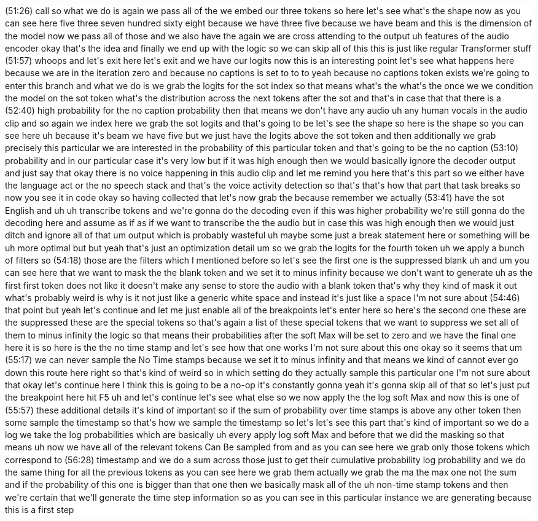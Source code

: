 (51:26) call so what we do is again we pass all of the we embed our three tokens so here let's see what's the shape now as you can see here five three seven hundred sixty eight because we have three five because we have beam and this is the dimension of the model now we pass all of those and we also have the again we are cross attending to the output uh features of the audio encoder okay that's the idea and finally we end up with the logic so we can skip all of this this is just like regular Transformer stuff
(51:57) whoops and let's exit here let's exit and we have our logits now this is an interesting point let's see what happens here because we are in the iteration zero and because no captions is set to to to yeah because no captions token exists we're going to enter this branch and what we do is we grab the logits for the sot index so that means what's the what's the once we we condition the model on the sot token what's the distribution across the next tokens after the sot and that's in case that that there is a
(52:40) high probability for the no caption probability then that means we don't have any audio uh any human vocals in the audio clip and so again we index here we grab the sot logits and that's going to be let's see the shape so here is the shape so you can see here uh because it's beam we have five but we just have the logits above the sot token and then additionally we grab precisely this particular we are interested in the probability of this particular token and that's going to be the no caption
(53:10) probability and in our particular case it's very low but if it was high enough then we would basically ignore the decoder output and just say that okay there is no voice happening in this audio clip and let me remind you here that's this part so we either have the language act or the no speech stack and that's the voice activity detection so that's that's how that part that task breaks so now you see it in code okay so having collected that let's now grab the because remember we actually
(53:41) have the sot English and uh uh transcribe tokens and we're gonna do the decoding even if this was higher probability we're still gonna do the decoding here and assume as if as if we want to transcribe the the audio but in case this was high enough then we would just ditch and ignore all of that um output which is probably wasteful uh maybe some just a break statement here or something will be uh more optimal but but yeah that's just an optimization detail um so we grab the logits for the fourth token uh we apply a bunch of filters so
(54:18) those are the filters which I mentioned before so let's see the first one is the suppressed blank uh and um you can see here that we want to mask the the blank token and we set it to minus infinity because we don't want to generate uh as the first first token does not like it doesn't make any sense to store the audio with a blank token that's why they kind of mask it out what's probably weird is why is it not just like a generic white space and instead it's just like a space I'm not sure about
(54:46) that point but yeah let's continue and let me just enable all of the breakpoints let's enter here so here's the second one these are the suppressed these are the special tokens so that's again a list of these special tokens that we want to suppress we set all of them to minus infinity the logic so that means their probabilities after the soft Max will be set to zero and we have the final one here it is so here is the the no time stamp and let's see how that one works I'm not sure about this one okay so it seems that um
(55:17) we can never sample the No Time stamps because we set it to minus infinity and that means we kind of cannot ever go down this route here right so that's kind of weird so in which setting do they actually sample this particular one I'm not sure about that okay let's continue here I think this is going to be a no-op it's constantly gonna yeah it's gonna skip all of that so let's just put the breakpoint here hit F5 uh and let's continue let's see what else so we now apply the the log soft Max and now this is one of
(55:57) these additional details it's kind of important so if the sum of probability over time stamps is above any other token then some sample the timestamp so that's how we sample the timestamp so let's let's see this part that's kind of important so we do a log we take the log probabilities which are basically uh every apply log soft Max and before that we did the masking so that means uh now we have all of the relevant tokens Can Be sampled from and as you can see here we grab only those tokens which correspond to
(56:28) timestamp and we do a sum across those just to get their cumulative probability log probability and we do the same thing for all the previous tokens as you can see here we grab them actually we grab the ma the max one not the sum and if the probability of this one is bigger than that one then we basically mask all of the uh non-time stamp tokens and then we're certain that we'll generate the time step information so as you can see in this particular instance we are generating because this is a first step